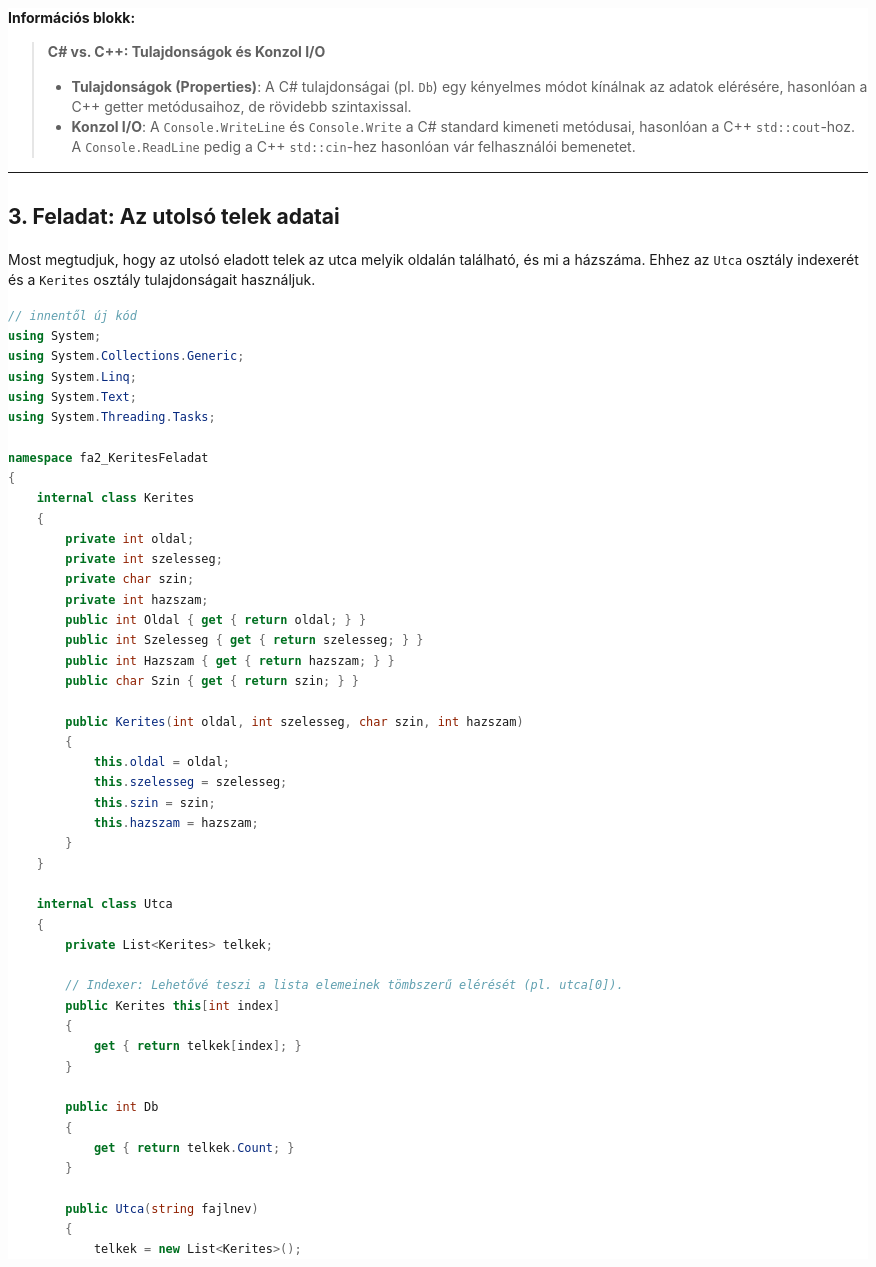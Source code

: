 **Információs blokk:**

> **C# vs. C++: Tulajdonságok és Konzol I/O**
>
> *   **Tulajdonságok (Properties)**: A C# tulajdonságai (pl. `Db`) egy kényelmes módot kínálnak az adatok elérésére, hasonlóan a C++ getter metódusaihoz, de rövidebb szintaxissal.
> *   **Konzol I/O**: A `Console.WriteLine` és `Console.Write` a C# standard kimeneti metódusai, hasonlóan a C++ `std::cout`-hoz. A `Console.ReadLine` pedig a C++ `std::cin`-hez hasonlóan vár felhasználói bemenetet.

---

## 3. Feladat: Az utolsó telek adatai

Most megtudjuk, hogy az utolsó eladott telek az utca melyik oldalán található, és mi a házszáma. Ehhez az `Utca` osztály indexerét és a `Kerites` osztály tulajdonságait használjuk.

```csharp
// innentől új kód
using System;
using System.Collections.Generic;
using System.Linq;
using System.Text;
using System.Threading.Tasks;

namespace fa2_KeritesFeladat
{
    internal class Kerites
    {
        private int oldal;
        private int szelesseg;
        private char szin;
        private int hazszam;
        public int Oldal { get { return oldal; } }
        public int Szelesseg { get { return szelesseg; } }
        public int Hazszam { get { return hazszam; } }
        public char Szin { get { return szin; } }

        public Kerites(int oldal, int szelesseg, char szin, int hazszam)
        {
            this.oldal = oldal;
            this.szelesseg = szelesseg;
            this.szin = szin;
            this.hazszam = hazszam;
        }
    }

    internal class Utca
    {
        private List<Kerites> telkek;

        // Indexer: Lehetővé teszi a lista elemeinek tömbszerű elérését (pl. utca[0]).
        public Kerites this[int index]
        {
            get { return telkek[index]; }
        }

        public int Db
        {
            get { return telkek.Count; }
        }

        public Utca(string fajlnev)
        {
            telkek = new List<Kerites>();
```